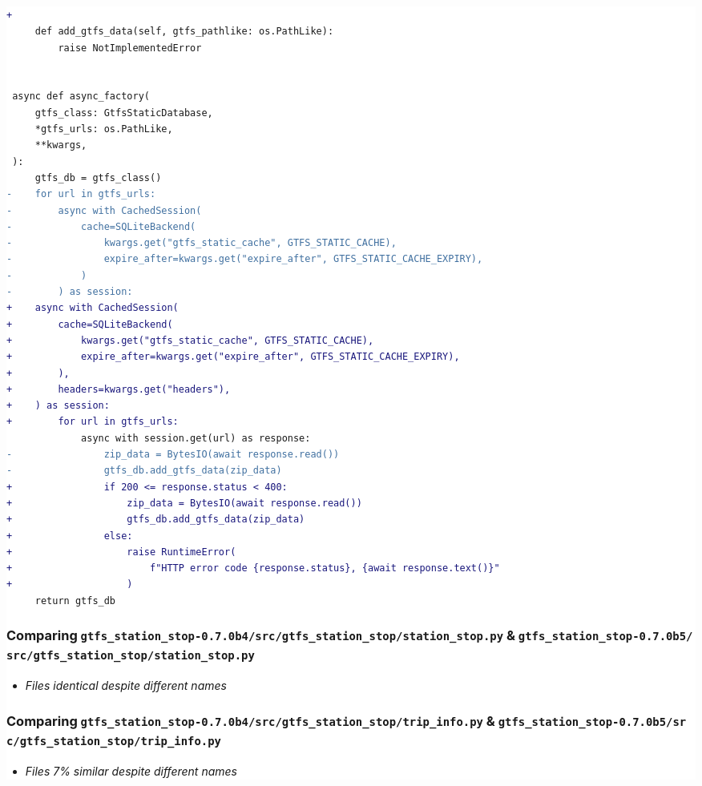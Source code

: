 ```diff
+
     def add_gtfs_data(self, gtfs_pathlike: os.PathLike):
         raise NotImplementedError
 
 
 async def async_factory(
     gtfs_class: GtfsStaticDatabase,
     *gtfs_urls: os.PathLike,
     **kwargs,
 ):
     gtfs_db = gtfs_class()
-    for url in gtfs_urls:
-        async with CachedSession(
-            cache=SQLiteBackend(
-                kwargs.get("gtfs_static_cache", GTFS_STATIC_CACHE),
-                expire_after=kwargs.get("expire_after", GTFS_STATIC_CACHE_EXPIRY),
-            )
-        ) as session:
+    async with CachedSession(
+        cache=SQLiteBackend(
+            kwargs.get("gtfs_static_cache", GTFS_STATIC_CACHE),
+            expire_after=kwargs.get("expire_after", GTFS_STATIC_CACHE_EXPIRY),
+        ),
+        headers=kwargs.get("headers"),
+    ) as session:
+        for url in gtfs_urls:
             async with session.get(url) as response:
-                zip_data = BytesIO(await response.read())
-                gtfs_db.add_gtfs_data(zip_data)
+                if 200 <= response.status < 400:
+                    zip_data = BytesIO(await response.read())
+                    gtfs_db.add_gtfs_data(zip_data)
+                else:
+                    raise RuntimeError(
+                        f"HTTP error code {response.status}, {await response.text()}"
+                    )
     return gtfs_db
```

### Comparing `gtfs_station_stop-0.7.0b4/src/gtfs_station_stop/station_stop.py` & `gtfs_station_stop-0.7.0b5/src/gtfs_station_stop/station_stop.py`

 * *Files identical despite different names*

### Comparing `gtfs_station_stop-0.7.0b4/src/gtfs_station_stop/trip_info.py` & `gtfs_station_stop-0.7.0b5/src/gtfs_station_stop/trip_info.py`

 * *Files 7% similar despite different names*

